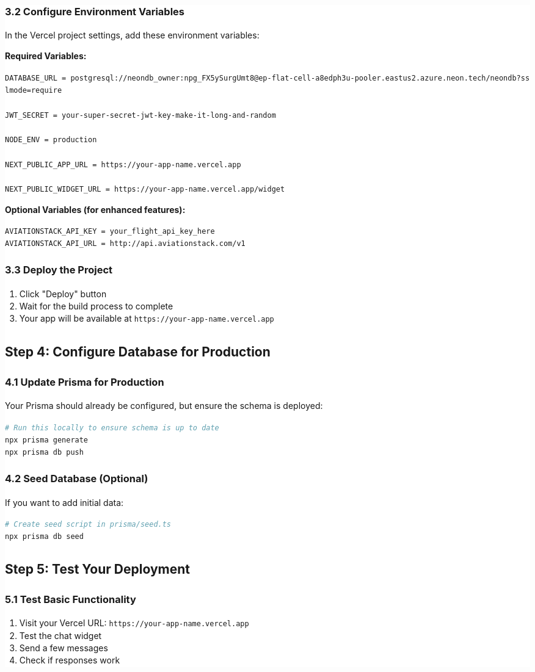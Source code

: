 ### 3.2 Configure Environment Variables

In the Vercel project settings, add these environment variables:

**Required Variables:**
```
DATABASE_URL = postgresql://neondb_owner:npg_FX5ySurgUmt8@ep-flat-cell-a8edph3u-pooler.eastus2.azure.neon.tech/neondb?sslmode=require

JWT_SECRET = your-super-secret-jwt-key-make-it-long-and-random

NODE_ENV = production

NEXT_PUBLIC_APP_URL = https://your-app-name.vercel.app

NEXT_PUBLIC_WIDGET_URL = https://your-app-name.vercel.app/widget
```

**Optional Variables (for enhanced features):**
```
AVIATIONSTACK_API_KEY = your_flight_api_key_here
AVIATIONSTACK_API_URL = http://api.aviationstack.com/v1
```

### 3.3 Deploy the Project
1. Click "Deploy" button
2. Wait for the build process to complete
3. Your app will be available at `https://your-app-name.vercel.app`

## Step 4: Configure Database for Production

### 4.1 Update Prisma for Production
Your Prisma should already be configured, but ensure the schema is deployed:

```bash
# Run this locally to ensure schema is up to date
npx prisma generate
npx prisma db push
```

### 4.2 Seed Database (Optional)
If you want to add initial data:

```bash
# Create seed script in prisma/seed.ts
npx prisma db seed
```

## Step 5: Test Your Deployment

### 5.1 Test Basic Functionality
1. Visit your Vercel URL: `https://your-app-name.vercel.app`
2. Test the chat widget
3. Send a few messages
4. Check if responses work
